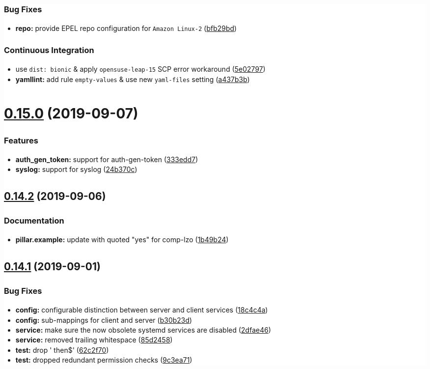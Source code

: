 
### Bug Fixes

* **repo:** provide EPEL repo configuration for `Amazon Linux-2` ([bfb29bd](https://github.com/saltstack-formulas/openvpn-formula/commit/bfb29bd))


### Continuous Integration

* use `dist: bionic` & apply `opensuse-leap-15` SCP error workaround ([5e02797](https://github.com/saltstack-formulas/openvpn-formula/commit/5e02797))
* **yamllint:** add rule `empty-values` & use new `yaml-files` setting ([a437b3b](https://github.com/saltstack-formulas/openvpn-formula/commit/a437b3b))

# [0.15.0](https://github.com/saltstack-formulas/openvpn-formula/compare/v0.14.2...v0.15.0) (2019-09-07)


### Features

* **auth_gen_token:** support for auth-gen-token ([333edd7](https://github.com/saltstack-formulas/openvpn-formula/commit/333edd7))
* **syslog:** support for syslog ([24b370c](https://github.com/saltstack-formulas/openvpn-formula/commit/24b370c))

## [0.14.2](https://github.com/saltstack-formulas/openvpn-formula/compare/v0.14.1...v0.14.2) (2019-09-06)


### Documentation

* **pillar.example:** update with quoted "yes" for comp-lzo ([1b49b24](https://github.com/saltstack-formulas/openvpn-formula/commit/1b49b24))

## [0.14.1](https://github.com/saltstack-formulas/openvpn-formula/compare/v0.14.0...v0.14.1) (2019-09-01)


### Bug Fixes

* **config:** configurable distinction between server and client services ([18c4c4a](https://github.com/saltstack-formulas/openvpn-formula/commit/18c4c4a))
* **config:** sub-mappings for client and server ([b30b23d](https://github.com/saltstack-formulas/openvpn-formula/commit/b30b23d))
* **service:** make sure the now obsolete systemd services are disabled ([2dfae46](https://github.com/saltstack-formulas/openvpn-formula/commit/2dfae46))
* **service:** removed trailing whitespace ([85d2458](https://github.com/saltstack-formulas/openvpn-formula/commit/85d2458))
* **test:** drop ' then$' ([62c2f70](https://github.com/saltstack-formulas/openvpn-formula/commit/62c2f70))
* **test:** dropped redundant permission checks ([9c3ea71](https://github.com/saltstack-formulas/openvpn-formula/commit/9c3ea71))
